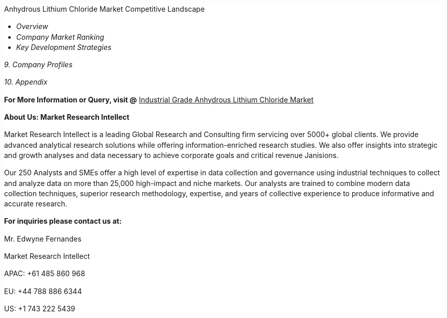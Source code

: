 Anhydrous Lithium Chloride Market Competitive Landscape</span></em></p><ul><li><em><span class="">Overview</span></em></li><li><em><span class="">Company Market Ranking</span></em></li><li><em><span class="">Key Development Strategies</span></em></li></ul><p><em><span class="font-[700]">9. Company Profiles</span></em></p><p><em><span class="font-[700]">10. Appendix</span></em></p><p><span class="font-[700]"><strong>For More Information or Query, visit&nbsp;@</strong>&nbsp;</span><span class="font-[700]"><a href="https://www.marketresearchintellect.com/product/global-industrial-grade-anhydrous-lithium-chloride-market/?utm_source=Linkedin&utm_medium=026" target="_blank" data-tracking-control-name="article-ssr-frontend-pulse_little-text-block" data-tracking-will-navigate="" data-test-link="">Industrial Grade Anhydrous Lithium Chloride Market</a></span></p><p><strong><span class="font-[700]">About Us: Market Research Intellect</span></strong></p><p><span class="">Market Research Intellect is a leading Global Research and Consulting firm servicing over 5000+ global clients. We provide advanced analytical research solutions while offering information-enriched research studies.&nbsp;</span>We also offer insights into strategic and growth analyses and data necessary to achieve corporate goals and critical revenue Janisions.</p><p><span class="">Our 250 Analysts and SMEs offer a high level of expertise in data collection and governance using industrial techniques to collect and analyze data on more than 25,000 high-impact and niche markets. Our analysts are trained to combine modern data collection techniques, superior research methodology, expertise, and years of collective experience to produce informative and accurate research.</span></p><p><strong>For inquiries please contact us at:</strong></p><p>Mr. Edwyne Fernandes</p><p>Market Research Intellect</p><p>APAC: +61 485 860 968</p><p>EU: +44 788 886 6344</p><p>US: +1 743 222 5439</p>
